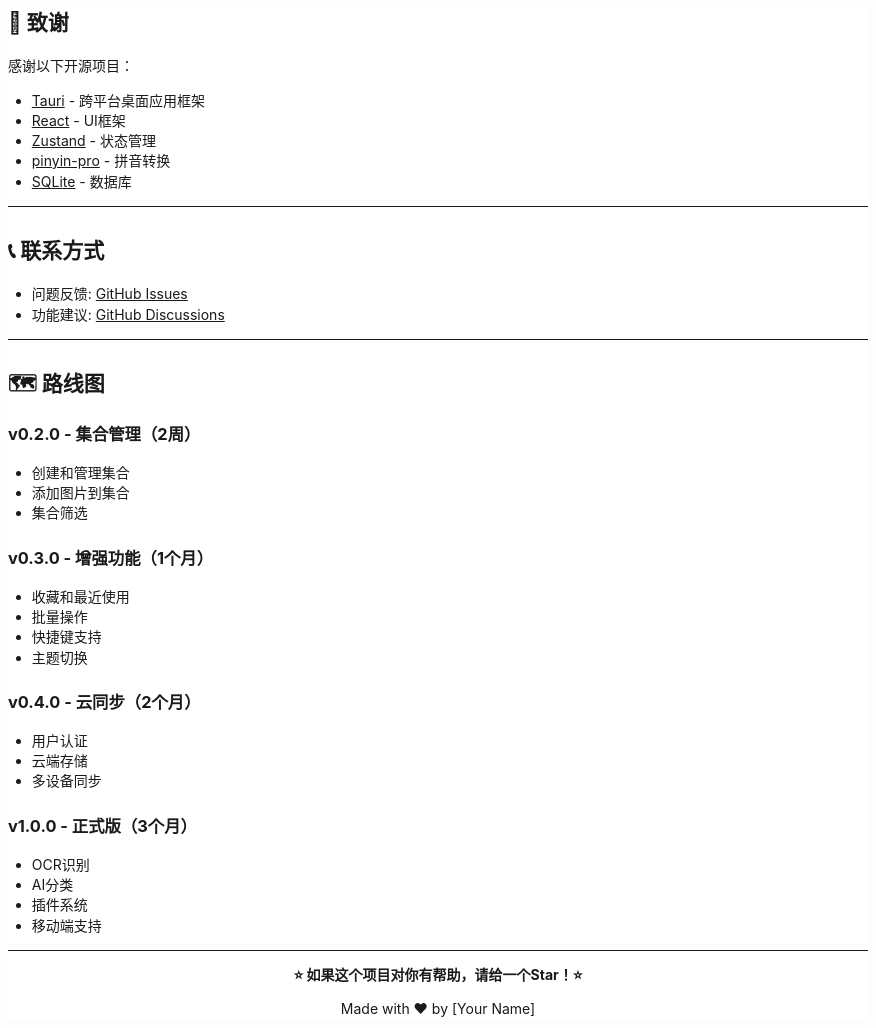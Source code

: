 
## 🙏 致谢

感谢以下开源项目：
- [Tauri](https://tauri.app/) - 跨平台桌面应用框架
- [React](https://react.dev/) - UI框架
- [Zustand](https://github.com/pmndrs/zustand) - 状态管理
- [pinyin-pro](https://github.com/zh-lx/pinyin-pro) - 拼音转换
- [SQLite](https://www.sqlite.org/) - 数据库

---

## 📞 联系方式

- 问题反馈: [GitHub Issues](https://github.com/yourusername/meme/issues)
- 功能建议: [GitHub Discussions](https://github.com/yourusername/meme/discussions)

---

## 🗺️ 路线图

### v0.2.0 - 集合管理（2周）
- 创建和管理集合
- 添加图片到集合
- 集合筛选

### v0.3.0 - 增强功能（1个月）
- 收藏和最近使用
- 批量操作
- 快捷键支持
- 主题切换

### v0.4.0 - 云同步（2个月）
- 用户认证
- 云端存储
- 多设备同步

### v1.0.0 - 正式版（3个月）
- OCR识别
- AI分类
- 插件系统
- 移动端支持

---

<div align="center">

**⭐ 如果这个项目对你有帮助，请给一个Star！⭐**

Made with ❤️ by [Your Name]

</div>
